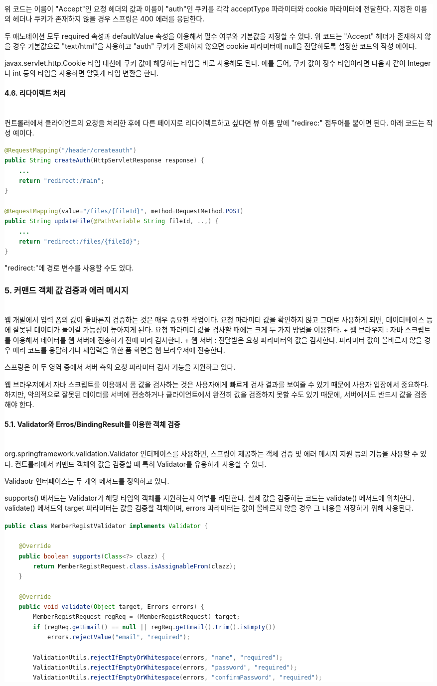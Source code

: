 위 코드는 이름이 "Accept"인 요청 헤더의 값과 이름이 "auth"인 쿠키를 각각 acceptType 파라미터와 cookie 파라미터에 전달한다. 지정한 이름의 헤더나 쿠키가 존재하지 않을 경우 스프링은 400 에러를 응답한다.  

두 애노테이션 모두 required 속성과 defaultValue 속성을 이용해서 필수 여부와 기본값을 지정할 수 있다. 위 코드는 "Accept" 헤더가 존재하지 않을 경우 기본값으로 "text/html"을 사용하고 "auth" 쿠키가 존재하지 않으면 cookie 파라미터에 null을 전달하도록 설정한 코드의 작성 예이다.  

javax.servlet.http.Cookie 타입 대신에 쿠키 값에 해당하는 타입을 바로 사용해도 된다. 예를 들어, 쿠키 값이 정수 타입이라면 다음과 같이 Integer나 int 등의 타입을 사용하면 알맞게 타입 변환을 한다.

#### 4.6. 리다이렉트 처리
<br/>
컨트롤러에서 클라이언트의 요청을 처리한 후에 다른 페이지로 리다이렉트하고 싶다면 뷰 이름 앞에 "redirec:" 접두어를 붙이면 된다. 아래 코드는 작성 예이다.  

```java
@RequestMapping("/header/createauth")
public String createAuth(HttpServletResponse response) {
	...
	return "redirect:/main";
}

@RequestMapping(value="/files/{fileId}", method=RequestMethod.POST)
public String updateFile(@PathVariable String fileId, ..,) {
	...
	return "redirect:/files/{fileId}";
}
```

"redirect:"에 경로 변수를 사용할 수도 있다.

### 5. 커맨드 객체 값 검증과 에러 메시지
<br/>
웹 개발에서 입력 폼의 값이 올바른지 검증하는 것은 매우 중요한 작업이다. 요청 파라미터 값을 확인하지 않고 그대로 사용하게 되면, 데이터베이스 등에 잘못된 데이터가 들어갈 가능성이 높아지게 된다. 요청 파라미터 값을 검사할 때에는 크게 두 가지 방법을 이용한다.
+ 웹 브라우저 : 자바 스크립트를 이용해서 데이터를 웹 서버에 전송하기 전에 미리 검사한다.
+ 웹 서버 : 전달받은 요청 파라미터의 값을 검사한다. 파라미터 값이 올바르지 않을 경우 에러 코드를 응답하거나 재입력을 위한 폼 화면을 웹 브라우저에 전송한다.  

스프링은 이 두 영역 중에서 서버 측의 요청 파라미터 검사 기능을 지원하고 있다.  

웹 브라우저에서 자바 스크립트를 이용해서 폼 값을 검사하는 것은 사용자에게 빠르게 검사 결과를 보여줄 수 있기 때문에 사용자 입장에서 중요하다. 하지만, 악의적으로 잘못된 데이터를 서버에 전송하거나 클라이언트에서 완전히 값을 검증하지 못할 수도 있기 때문에, 서버에서도 반드시 값을 검증해야 한다.

#### 5.1. Validator와 Erros/BindingResult를 이용한 객체 검증
<br/>
org.springframework.validation.Validator 인터페이스를 사용하면, 스프링이 제공하는 객체 검증 및 에러 메시지 지원 등의 기능을 사용할 수 있다. 컨트롤러에서 커맨드 객체의 값을 검증할 때 특히 Validator를 유용하게 사용할 수 있다.  

Validaotr 인터페이스는 두 개의 메서드를 정의하고 있다.  

supports() 메서드는 Validator가 해당 타입의 객체를 지원하는지 여부를 리턴한다. 실제 값을 검증하는 코드는 validate() 메서드에 위치한다. validate() 메서드의 target 파라미터는 값을 검증할 객체이며, errors 파라미터는 값이 올바르지 않을 경우 그 내용을 저장하기 위해 사용된다.

```java
public class MemberRegistValidator implements Validator {

	@Override
	public boolean supports(Class<?> clazz) {
		return MemberRegistRequest.class.isAssignableFrom(clazz);
	}

	@Override
	public void validate(Object target, Errors errors) {
		MemberRegistRequest regReq = (MemberRegistRequest) target;
		if (regReq.getEmail() == null || regReq.getEmail().trim().isEmpty())
			errors.rejectValue("email", "required");

		ValidationUtils.rejectIfEmptyOrWhitespace(errors, "name", "required");
		ValidationUtils.rejectIfEmptyOrWhitespace(errors, "password", "required");
		ValidationUtils.rejectIfEmptyOrWhitespace(errors, "confirmPassword", "required");
```